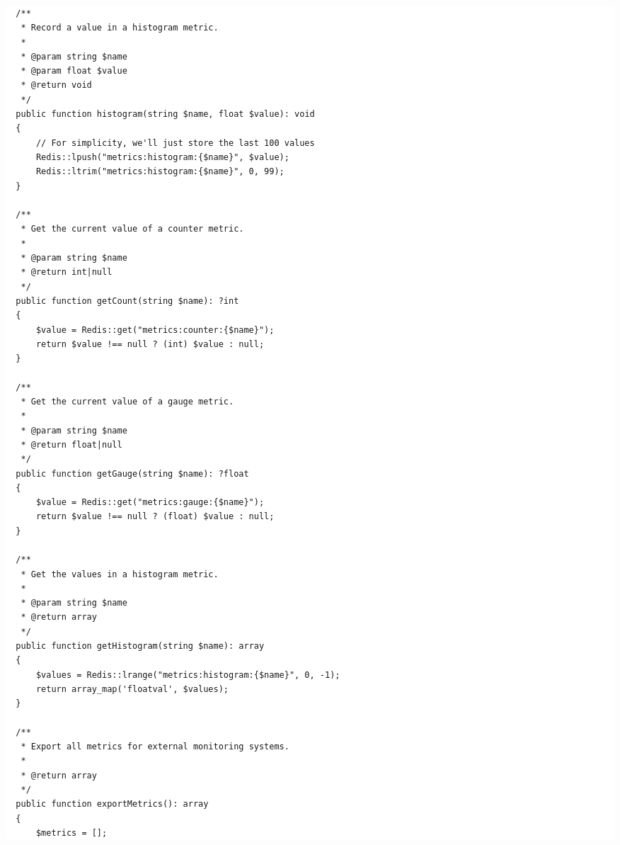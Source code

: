       /**
       * Record a value in a histogram metric.
       *
       * @param string $name
       * @param float $value
       * @return void
       */
      public function histogram(string $name, float $value): void
      {
          // For simplicity, we'll just store the last 100 values
          Redis::lpush("metrics:histogram:{$name}", $value);
          Redis::ltrim("metrics:histogram:{$name}", 0, 99);
      }
      
      /**
       * Get the current value of a counter metric.
       *
       * @param string $name
       * @return int|null
       */
      public function getCount(string $name): ?int
      {
          $value = Redis::get("metrics:counter:{$name}");
          return $value !== null ? (int) $value : null;
      }
      
      /**
       * Get the current value of a gauge metric.
       *
       * @param string $name
       * @return float|null
       */
      public function getGauge(string $name): ?float
      {
          $value = Redis::get("metrics:gauge:{$name}");
          return $value !== null ? (float) $value : null;
      }
      
      /**
       * Get the values in a histogram metric.
       *
       * @param string $name
       * @return array
       */
      public function getHistogram(string $name): array
      {
          $values = Redis::lrange("metrics:histogram:{$name}", 0, -1);
          return array_map('floatval', $values);
      }
      
      /**
       * Export all metrics for external monitoring systems.
       *
       * @return array
       */
      public function exportMetrics(): array
      {
          $metrics = [];
          